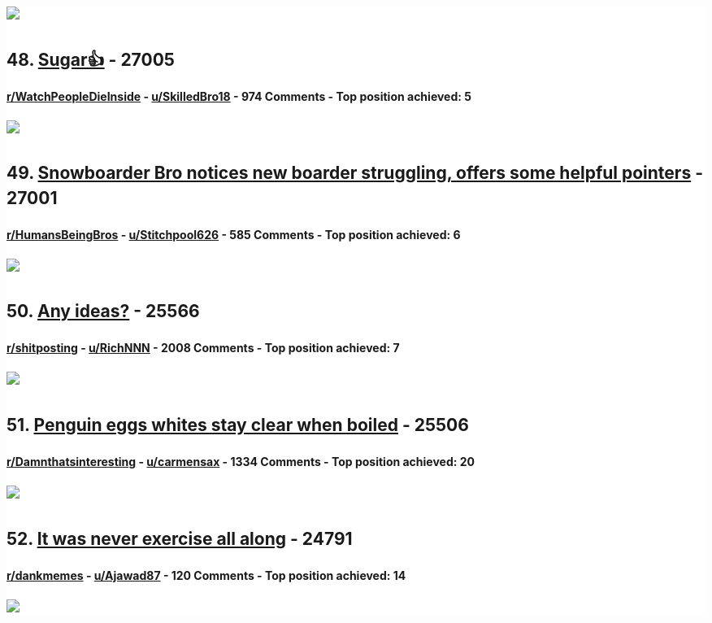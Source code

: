<a href="https://v.redd.it/zb09p0lh30y71"><img src="https://a.thumbs.redditmedia.com/OJak075QdQgCtSJmBt-v2I4CCwfj9iPdnBvEnbgytr0.jpg"></img></a>

## 48. [Sugar👍](http://reddit.com/r/WatchPeopleDieInside/comments/qnwovh/sugar/) - 27005
#### [r/WatchPeopleDieInside](http://reddit.com/r/WatchPeopleDieInside) - [u/SkilledBro18](http://reddit.com/u/SkilledBro18) - 974 Comments - Top position achieved: 5

<a href="https://gfycat.com/blissfullightheartedethiopianwolf"><img src="https://a.thumbs.redditmedia.com/r213JF11MHR8nJykFuBG9kBjmMPJcm7QyjE4sT6XR68.jpg"></img></a>

## 49. [Snowboarder Bro notices new boarder struggling, offers some helpful pointers](http://reddit.com/r/HumansBeingBros/comments/qo3vny/snowboarder_bro_notices_new_boarder_struggling/) - 27001
#### [r/HumansBeingBros](http://reddit.com/r/HumansBeingBros) - [u/Stitchpool626](http://reddit.com/u/Stitchpool626) - 585 Comments - Top position achieved: 6

<a href="https://v.redd.it/iuht0vl050y71"><img src="https://b.thumbs.redditmedia.com/aI1jV4KOArlaLGrCLAmIgB034KyxS3r8Wqy8zLJrwzU.jpg"></img></a>

## 50. [Any ideas?](http://reddit.com/r/shitposting/comments/qnyz1h/any_ideas/) - 25566
#### [r/shitposting](http://reddit.com/r/shitposting) - [u/RichNNN](http://reddit.com/u/RichNNN) - 2008 Comments - Top position achieved: 7

<a href="https://i.redd.it/twqqvit7vyx71.jpg"><img src="https://b.thumbs.redditmedia.com/xE3qV12EMQbaq-8rfesGDxKMowY2qtTzBbb3oF1lCBQ.jpg"></img></a>

## 51. [Penguin eggs whites stay clear when boiled](http://reddit.com/r/Damnthatsinteresting/comments/qo6gt6/penguin_eggs_whites_stay_clear_when_boiled/) - 25506
#### [r/Damnthatsinteresting](http://reddit.com/r/Damnthatsinteresting) - [u/carmensax](http://reddit.com/u/carmensax) - 1334 Comments - Top position achieved: 20

<a href="https://i.redd.it/tlp08oxqs0y71.jpg"><img src="https://b.thumbs.redditmedia.com/bpssL2QsgXZrU6UAxMbDja9-kSFqIJ821HLp7wf9HVg.jpg"></img></a>

## 52. [It was never exercise all along](http://reddit.com/r/dankmemes/comments/qnpvy7/it_was_never_exercise_all_along/) - 24791
#### [r/dankmemes](http://reddit.com/r/dankmemes) - [u/Ajawad87](http://reddit.com/u/Ajawad87) - 120 Comments - Top position achieved: 14

<a href="https://i.redd.it/pooo5259qvx71.gif"><img src="https://b.thumbs.redditmedia.com/NYuGJlYOgqRHqOc18RMyc2jEJEYE-wrf25GzZxmO7iw.jpg"></img></a>
